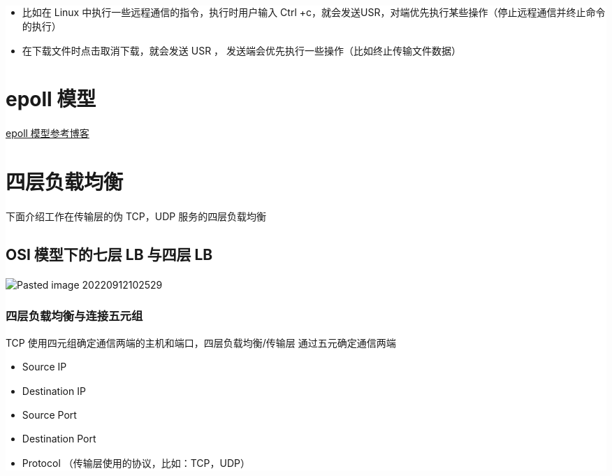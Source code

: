 -   比如在 Linux 中执行一些远程通信的指令，执行时用户输入 Ctrl +c，就会发送USR，对端优先执行某些操作（停止远程通信并终止命令的执行）
    
-   在下载文件时点击取消下载，就会发送 USR ， 发送端会优先执行一些操作（比如终止传输文件数据）
    

# epoll 模型


[epoll 模型参考博客](https://my.oschina.net/u/4299156/blog/3233158)


# 四层负载均衡

下面介绍工作在传输层的伪 TCP，UDP 服务的四层负载均衡

## OSI 模型下的七层 LB 与四层 LB

![Pasted image 20220912102529](https://wings-liberty.oss-cn-beijing.aliyuncs.com/note/Pasted%20image%2020220912102529.png)


### 四层负载均衡与连接五元组

TCP 使用四元组确定通信两端的主机和端口，四层负载均衡/传输层 通过五元确定通信两端

-   Source IP
    
-   Destination IP
    
-   Source Port
    
-   Destination Port
    
-   Protocol （传输层使用的协议，比如：TCP，UDP）


